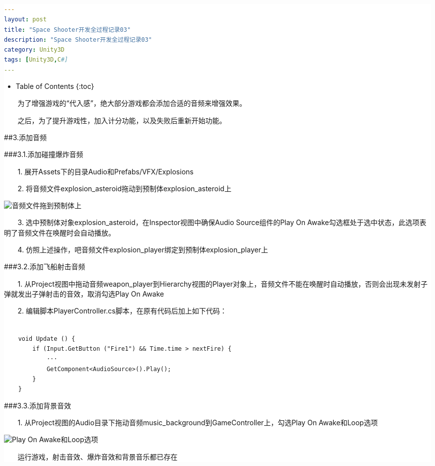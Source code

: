```yaml
---
layout: post
title: "Space Shooter开发全过程记录03"
description: "Space Shooter开发全过程记录03"
category: Unity3D
tags: [Unity3D,C#]
---
```


* Table of Contents
{:toc}

&#160; &#160; &#160; &#160;为了增强游戏的“代入感”，绝大部分游戏都会添加合适的音频来增强效果。

&#160; &#160; &#160; &#160;之后，为了提升游戏性，加入计分功能，以及失败后重新开始功能。




##3.添加音频

###3.1.添加碰撞爆炸音频

&#160; &#160; &#160; &#160;1. 展开Assets下的目录Audio和Prefabs/VFX/Explosions

&#160; &#160; &#160; &#160;2. 将音频文件explosion_asteroid拖动到预制体explosion_asteroid上

![音频文件拖到预制体上](http://img17.poco.cn/mypoco/myphoto/20150805/09/17800049220150805095735057.png)

&#160; &#160; &#160; &#160;3. 选中预制体对象explosion_asteroid，在Inspector视图中确保Audio Source组件的Play On Awake勾选框处于选中状态，此选项表明了音频文件在唤醒时会自动播放。

&#160; &#160; &#160; &#160;4. 仿照上述操作，吧音频文件explosion_player绑定到预制体explosion_player上

###3.2.添加飞船射击音频

&#160; &#160; &#160; &#160;1. 从Project视图中拖动音频weapon_player到Hierarchy视图的Player对象上，音频文件不能在唤醒时自动播放，否则会出现未发射子弹就发出子弹射击的音效，取消勾选Play On Awake

&#160; &#160; &#160; &#160;2. 编辑脚本PlayerController.cs脚本，在原有代码后加上如下代码：

<pre><code>
	void Update () {
		if (Input.GetButton ("Fire1") && Time.time > nextFire) {
			···
			GetComponent&lt;AudioSource>().Play();
		}
	}
</code></pre>

###3.3.添加背景音效

&#160; &#160; &#160; &#160;1. 从Project视图的Audio目录下拖动音频music_background到GameController上，勾选Play On Awake和Loop选项

![Play On Awake和Loop选项](http://img17.poco.cn/mypoco/myphoto/20150805/10/17800049220150805101216070.png)

&#160; &#160; &#160; &#160;运行游戏，射击音效、爆炸音效和背景音乐都已存在
